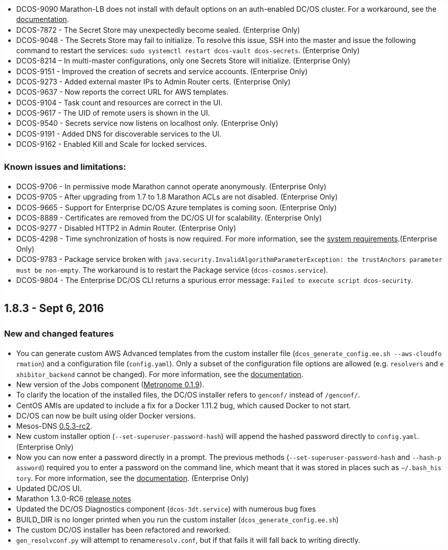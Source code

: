 - DCOS-9090 Marathon-LB does not install with default options on an auth-enabled DC/OS cluster. For a workaround, see the [documentation](https://docs.mesosphere.com/docs/1.8/usage/service-discovery/marathon-lb/usage-ee/).
- DCOS-7872 - The Secret Store may unexpectedly become sealed. (Enterprise Only)
 - DCOS-9048 - The Secrets Store may fail to initialize. To resolve this issue, SSH into the master and issue the following command to restart the services: `sudo systemctl restart dcos-vault dcos-secrets`. (Enterprise Only)
- DCOS-8214 – In multi-master configurations, only one Secrets Store will initialize. (Enterprise Only)
- DCOS-9151 - Improved the creation of secrets and service accounts. (Enterprise Only)
- DCOS-9273 - Added external master IPs to Admin Router certs. (Enterprise Only)
- DCOS-9637 - Now reports the correct URL for AWS templates.
- DCOS-9104 - Task count and resources are correct in the UI.
- DCOS-9617 - The UID of remote users is shown in the UI.
- DCOS-9540 - Secrets service now listens on localhost only. (Enterprise Only)
- DCOS-9191 - Added DNS for discoverable services to the UI. 
- DCOS-9162 - Enabled Kill and Scale for locked services.

### Known issues and limitations:
- DCOS-9706 - In permissive mode Marathon cannot operate anonymously. (Enterprise Only)
- DCOS-9705 - After upgrading from 1.7 to 1.8 Marathon ACLs are not disabled. (Enterprise Only)
- DCOS-9665 - Support for Enterprise DC/OS Azure templates is coming soon. (Enterprise Only)
- DCOS-8889 - Certificates are removed from the DC/OS UI for scalability. (Enterprise Only)
- DCOS-9277 - Disabled HTTP2 in Admin Router. (Enterprise Only)
- DCOS-4298 - Time synchronization of hosts is now required. For more information, see the [system requirements](/docs/1.8/administration/installing/custom/system-requirements/#port-and-protocol).(Enterprise Only)
- DCOS-9783 - Package service broken with `java.security.InvalidAlgorithmParameterException: the trustAnchors parameter must be non-empty`. The workaround is to restart the Package service (`dcos-cosmos.service`).
- DCOS-9804 - The Enterprise DC/OS CLI returns a spurious error message: `Failed to execute script dcos-security`.


## <a name="1-8-3"></a>1.8.3 - Sept 6, 2016

### New and changed features

- You can generate custom AWS Advanced templates from the custom installer file (`dcos_generate_config.ee.sh --aws-cloudformation`) and a configuration file (`config.yaml`). Only a subset of the configuration file options are allowed (e.g. `resolvers` and `exhibitor_backend` cannot be changed). For more information, see the [documentation](/docs/1.8/administration/installing/cloud/aws/advanced/).
- New version of the Jobs component ([Metronome 0.1.9](https://github.com/dcos/metronome)).
- To clarify the location of the installed files, the DC/OS installer refers to `genconf/` instead of `/genconf/`.
- CentOS AMIs are updated to include a fix for a Docker 1.11.2 bug, which caused Docker to not start.
- DC/OS can now be built using older Docker versions.
- Mesos-DNS [0.5.3-rc2](https://github.com/mesosphere/mesos-dns/blob/master/CHANGELOG).
- New custom installer option (`--set-superuser-password-hash`) will append the hashed password directly to `config.yaml`. (Enterprise Only)
- Now you can now enter a password directly in a prompt. The previous methods (`--set-superuser-password-hash` and `--hash-password`) required you to enter a password on the command line, which meant that it was stored in places such as `~/.bash_history`. For more information, see the [documentation](/docs/1.8/administration/installing/custom/cli/#scrollNav-3). (Enterprise Only)
- Updated DC/OS UI.
- Marathon 1.3.0-RC6 [release notes](https://github.com/mesosphere/marathon/releases)
- Updated the DC/OS Diagnostics component (`dcos-3dt.service`) with numerous bug fixes
- BUILD_DIR is no longer printed when you run the custom installer (`dcos_generate_config.ee.sh`)
- The custom DC/OS installer has been refactored and reworked. 
- `gen_resolvconf.py` will attempt to rename`resolv.conf`, but if that fails it will fall back to writing directly. 